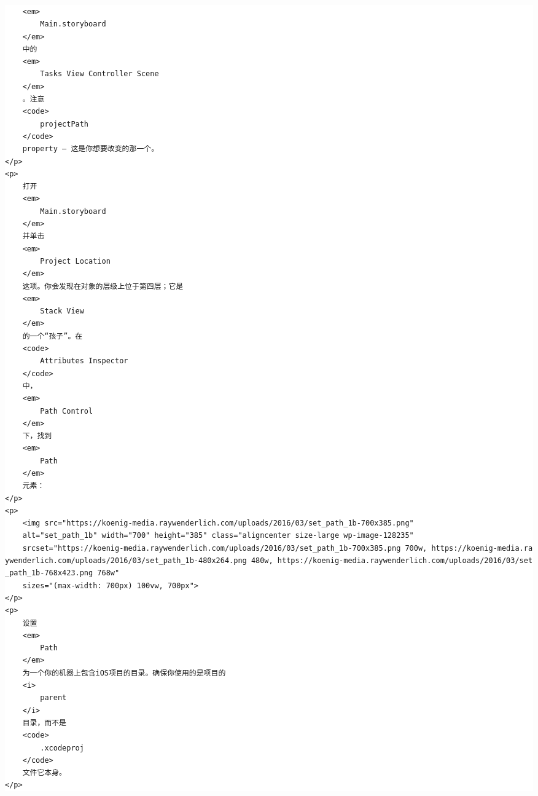         <em>
            Main.storyboard
        </em>
        中的
        <em>
            Tasks View Controller Scene
        </em>
        。注意
        <code>
            projectPath
        </code>
        property — 这是你想要改变的那一个。
    </p>
    <p>
        打开
        <em>
            Main.storyboard
        </em>
        并单击
        <em>
            Project Location
        </em>
        这项。你会发现在对象的层级上位于第四层；它是
        <em>
            Stack View
        </em>
        的一个“孩子”。在
        <code>
            Attributes Inspector
        </code>
        中，
        <em>
            Path Control
        </em>
        下，找到
        <em>
            Path
        </em>
        元素：
    </p>
    <p>
        <img src="https://koenig-media.raywenderlich.com/uploads/2016/03/set_path_1b-700x385.png"
        alt="set_path_1b" width="700" height="385" class="aligncenter size-large wp-image-128235"
        srcset="https://koenig-media.raywenderlich.com/uploads/2016/03/set_path_1b-700x385.png 700w, https://koenig-media.raywenderlich.com/uploads/2016/03/set_path_1b-480x264.png 480w, https://koenig-media.raywenderlich.com/uploads/2016/03/set_path_1b-768x423.png 768w"
        sizes="(max-width: 700px) 100vw, 700px">
    </p>
    <p>
        设置
        <em>
            Path
        </em>
        为一个你的机器上包含iOS项目的目录。确保你使用的是项目的
        <i>
            parent
        </i>
        目录，而不是
        <code>
            .xcodeproj
        </code>
        文件它本身。
    </p>